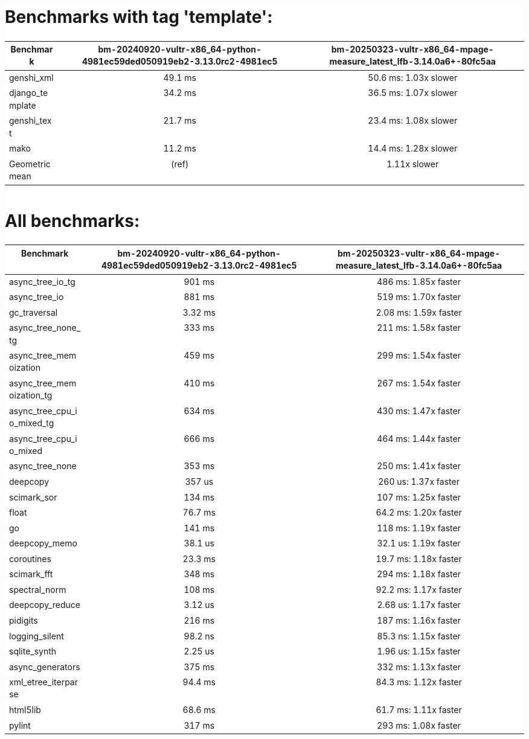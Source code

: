 Benchmarks with tag 'template':
===============================

| Benchmark       | bm-20240920-vultr-x86_64-python-4981ec59ded050919eb2-3.13.0rc2-4981ec5 | bm-20250323-vultr-x86_64-mpage-measure_latest_lfb-3.14.0a6+-80fc5aa |
|-----------------|:----------------------------------------------------------------------:|:-------------------------------------------------------------------:|
| genshi_xml      | 49.1 ms                                                                | 50.6 ms: 1.03x slower                                               |
| django_template | 34.2 ms                                                                | 36.5 ms: 1.07x slower                                               |
| genshi_text     | 21.7 ms                                                                | 23.4 ms: 1.08x slower                                               |
| mako            | 11.2 ms                                                                | 14.4 ms: 1.28x slower                                               |
| Geometric mean  | (ref)                                                                  | 1.11x slower                                                        |

All benchmarks:
===============

| Benchmark                  | bm-20240920-vultr-x86_64-python-4981ec59ded050919eb2-3.13.0rc2-4981ec5 | bm-20250323-vultr-x86_64-mpage-measure_latest_lfb-3.14.0a6+-80fc5aa |
|----------------------------|:----------------------------------------------------------------------:|:-------------------------------------------------------------------:|
| async_tree_io_tg           | 901 ms                                                                 | 486 ms: 1.85x faster                                                |
| async_tree_io              | 881 ms                                                                 | 519 ms: 1.70x faster                                                |
| gc_traversal               | 3.32 ms                                                                | 2.08 ms: 1.59x faster                                               |
| async_tree_none_tg         | 333 ms                                                                 | 211 ms: 1.58x faster                                                |
| async_tree_memoization     | 459 ms                                                                 | 299 ms: 1.54x faster                                                |
| async_tree_memoization_tg  | 410 ms                                                                 | 267 ms: 1.54x faster                                                |
| async_tree_cpu_io_mixed_tg | 634 ms                                                                 | 430 ms: 1.47x faster                                                |
| async_tree_cpu_io_mixed    | 666 ms                                                                 | 464 ms: 1.44x faster                                                |
| async_tree_none            | 353 ms                                                                 | 250 ms: 1.41x faster                                                |
| deepcopy                   | 357 us                                                                 | 260 us: 1.37x faster                                                |
| scimark_sor                | 134 ms                                                                 | 107 ms: 1.25x faster                                                |
| float                      | 76.7 ms                                                                | 64.2 ms: 1.20x faster                                               |
| go                         | 141 ms                                                                 | 118 ms: 1.19x faster                                                |
| deepcopy_memo              | 38.1 us                                                                | 32.1 us: 1.19x faster                                               |
| coroutines                 | 23.3 ms                                                                | 19.7 ms: 1.18x faster                                               |
| scimark_fft                | 348 ms                                                                 | 294 ms: 1.18x faster                                                |
| spectral_norm              | 108 ms                                                                 | 92.2 ms: 1.17x faster                                               |
| deepcopy_reduce            | 3.12 us                                                                | 2.68 us: 1.17x faster                                               |
| pidigits                   | 216 ms                                                                 | 187 ms: 1.16x faster                                                |
| logging_silent             | 98.2 ns                                                                | 85.3 ns: 1.15x faster                                               |
| sqlite_synth               | 2.25 us                                                                | 1.96 us: 1.15x faster                                               |
| async_generators           | 375 ms                                                                 | 332 ms: 1.13x faster                                                |
| xml_etree_iterparse        | 94.4 ms                                                                | 84.3 ms: 1.12x faster                                               |
| html5lib                   | 68.6 ms                                                                | 61.7 ms: 1.11x faster                                               |
| pylint                     | 317 ms                                                                 | 293 ms: 1.08x faster                                                |